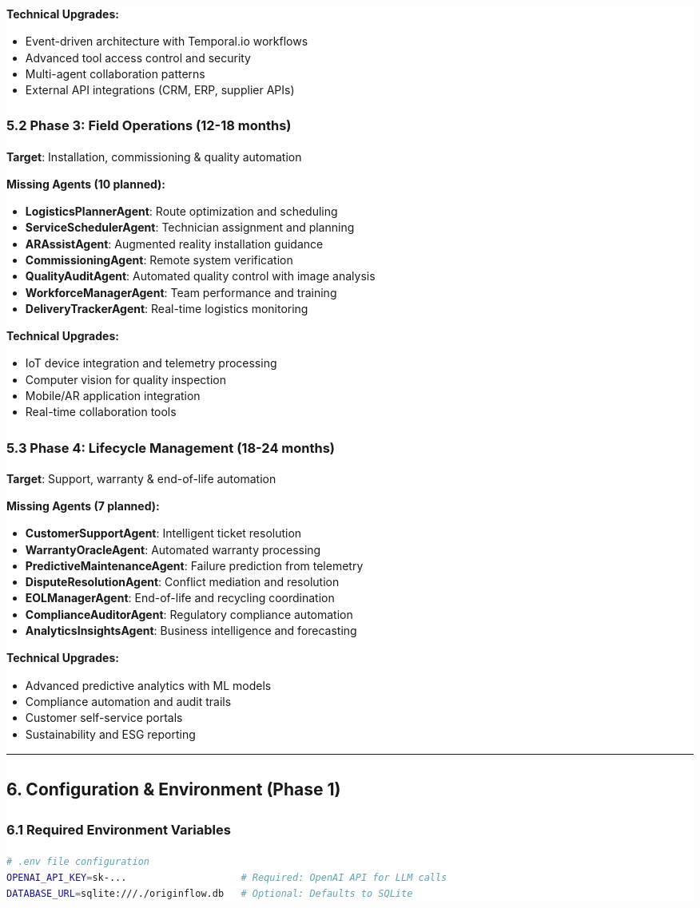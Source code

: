 **Technical Upgrades:**
- Event-driven architecture with Temporal.io workflows
- Advanced tool access control and security
- Multi-agent collaboration patterns
- External API integrations (CRM, ERP, supplier APIs)

### 5.2 Phase 3: Field Operations (12-18 months)  
**Target**: Installation, commissioning & quality automation

**Missing Agents (10 planned):**
- **LogisticsPlannerAgent**: Route optimization and scheduling
- **ServiceSchedulerAgent**: Technician assignment and planning
- **ARAssistAgent**: Augmented reality installation guidance
- **CommissioningAgent**: Remote system verification
- **QualityAuditAgent**: Automated quality control with image analysis
- **WorkforceManagerAgent**: Team performance and training
- **DeliveryTrackerAgent**: Real-time logistics monitoring

**Technical Upgrades:**
- IoT device integration and telemetry processing
- Computer vision for quality inspection
- Mobile/AR application integration
- Real-time collaboration tools

### 5.3 Phase 4: Lifecycle Management (18-24 months)
**Target**: Support, warranty & end-of-life automation  

**Missing Agents (7 planned):**
- **CustomerSupportAgent**: Intelligent ticket resolution
- **WarrantyOracleAgent**: Automated warranty processing
- **PredictiveMaintenanceAgent**: Failure prediction from telemetry
- **DisputeResolutionAgent**: Conflict mediation and resolution
- **EOLManagerAgent**: End-of-life and recycling coordination
- **ComplianceAuditorAgent**: Regulatory compliance automation
- **AnalyticsInsightsAgent**: Business intelligence and forecasting

**Technical Upgrades:**
- Advanced predictive analytics with ML models
- Compliance automation and audit trails
- Customer self-service portals
- Sustainability and ESG reporting

---

## 6. Configuration & Environment (Phase 1)

### 6.1 Required Environment Variables
```bash
# .env file configuration
OPENAI_API_KEY=sk-...                    # Required: OpenAI API for LLM calls
DATABASE_URL=sqlite:///./originflow.db   # Optional: Defaults to SQLite
```
